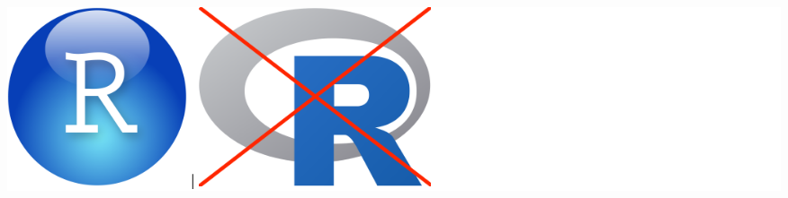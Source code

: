 <img src="figs/RStudio-Ball.png" alt="Drawing" style="height: 200px;"/>  |  <img src="figs/R_logo.svg.png" alt="Drawing" style="height: 200px;"/>